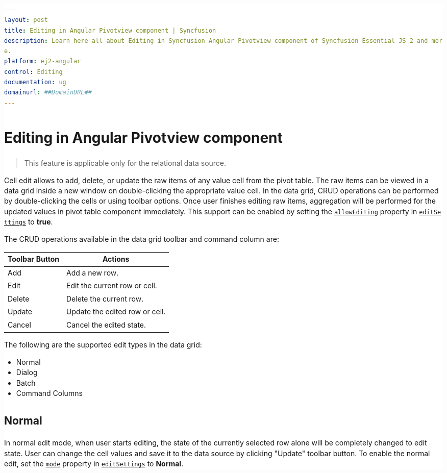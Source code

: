 ```yaml
---
layout: post
title: Editing in Angular Pivotview component | Syncfusion
description: Learn here all about Editing in Syncfusion Angular Pivotview component of Syncfusion Essential JS 2 and more.
platform: ej2-angular
control: Editing 
documentation: ug
domainurl: ##DomainURL##
---
```


# Editing in Angular Pivotview component

> This feature is applicable only for the relational data source.

Cell edit allows to add, delete, or update the raw items of any value cell from the pivot table. The raw items can be viewed in a data grid inside a new window on double-clicking the appropriate value cell. In the data grid, CRUD operations can be performed by double-clicking the cells or using toolbar options. Once user finishes editing raw items, aggregation will be performed for the updated values in pivot table component immediately. This support can be enabled by setting the [`allowEditing`](https://ej2.syncfusion.com/angular/documentation/api/pivotview/cellEditSettingsModel/#allowediting) property in [`editSettings`](https://ej2.syncfusion.com/angular/documentation/api/pivotview/cellEditSettingsModel/) to **true**.

The CRUD operations available in the data grid toolbar and command column are:

| Toolbar Button | Actions |
|----------------|---------|
| Add | Add a new row.|
| Edit | Edit the current row or cell.|
| Delete | Delete the current row.|
| Update | Update the edited row or cell.|
| Cancel | Cancel the edited state. |

The following are the supported edit types in the data grid:

* Normal
* Dialog
* Batch
* Command Columns

## Normal

In normal edit mode, when user starts editing, the state of the currently selected row alone will be completely changed to edit state. User can change the cell values and save it to the data source by clicking "Update" toolbar button. To enable the normal edit, set the [`mode`](https://ej2.syncfusion.com/angular/documentation/api/pivotview/cellEditSettingsModel/#mode) property in [`editSettings`](https://ej2.syncfusion.com/angular/documentation/api/pivotview/cellEditSettingsModel/) to **Normal**.
